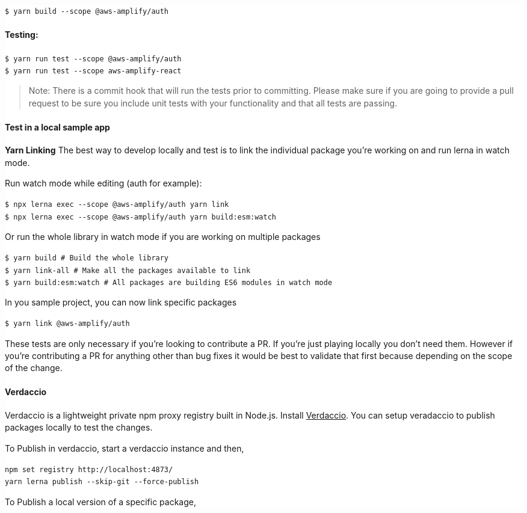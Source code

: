 ```
$ yarn build --scope @aws-amplify/auth
```

#### Testing:

```
$ yarn run test --scope @aws-amplify/auth
$ yarn run test --scope aws-amplify-react
```

> Note: There is a commit hook that will run the tests prior to committing. Please make sure if you are going to provide a pull request to be sure you include unit tests with your functionality and that all tests are passing.

#### Test in a local sample app

**Yarn Linking**
The best way to develop locally and test is to link the individual package you’re working on and run lerna in watch mode.

Run watch mode while editing (auth for example):

```
$ npx lerna exec --scope @aws-amplify/auth yarn link
$ npx lerna exec --scope @aws-amplify/auth yarn build:esm:watch
```

Or run the whole library in watch mode if you are working on multiple packages

```
$ yarn build # Build the whole library
$ yarn link-all # Make all the packages available to link
$ yarn build:esm:watch # All packages are building ES6 modules in watch mode
```

In you sample project, you can now link specific packages

```
$ yarn link @aws-amplify/auth
```

These tests are only necessary if you’re looking to contribute a PR. If you’re just playing locally you don’t need them. However if you’re contributing a PR for anything other than bug fixes it would be best to validate that first because depending on the scope of the change.

#### Verdaccio

Verdaccio is a lightweight private npm proxy registry built in Node.js. Install [Verdaccio](https://verdaccio.org/docs/en/installation). You can setup veradaccio to publish packages locally to test the changes.

To Publish in verdaccio, start a verdaccio instance and then,

```
npm set registry http://localhost:4873/
yarn lerna publish --skip-git --force-publish
```

To Publish a local version of a specific package,
